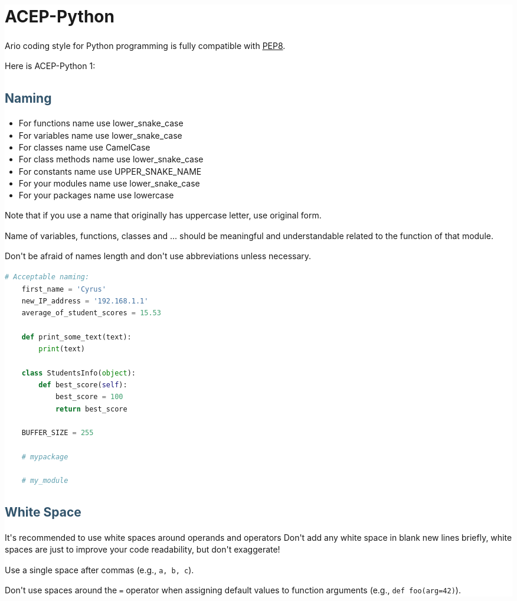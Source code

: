 # ACEP-Python
Ario coding style for Python programming is fully compatible with [<u>PEP8</u>](https://www.python.org/dev/peps/pep-0008/).

Here is ACEP-Python 1:

<h2 style="color:rgba(50,84,108,255)">Naming</h2>

- For functions name use lower_snake_case
- For variables name use lower_snake_case
- For classes name use CamelCase 
- For class methods name use lower_snake_case
- For constants name use UPPER_SNAKE_NAME
- For your modules name use lower_snake_case
- For your packages name use lowercase

Note that if you use a name that originally has uppercase letter, use original form.

Name of variables, functions, classes and ... should be meaningful and understandable related to the function of that module.

Don't be afraid of names length and don't use abbreviations unless necessary.

```python
# Acceptable naming:
    first_name = 'Cyrus'
    new_IP_address = '192.168.1.1'
    average_of_student_scores = 15.53
	
    def print_some_text(text):
        print(text)

    class StudentsInfo(object):
        def best_score(self):
            best_score = 100
            return best_score
	
    BUFFER_SIZE = 255
	
    # mypackage
	
    # my_module
```

<h2 style="color:rgba(50,84,108,255)">White Space</h2>

It's recommended to use white spaces around operands and operators
Don't add any white space in blank new lines
briefly, white spaces are just to improve your code readability, but don't exaggerate!

Use a single space after commas (e.g., `a, b, c`).

Don't use spaces around the `=` operator when assigning default values to function arguments (e.g., `def foo(arg=42)`).
